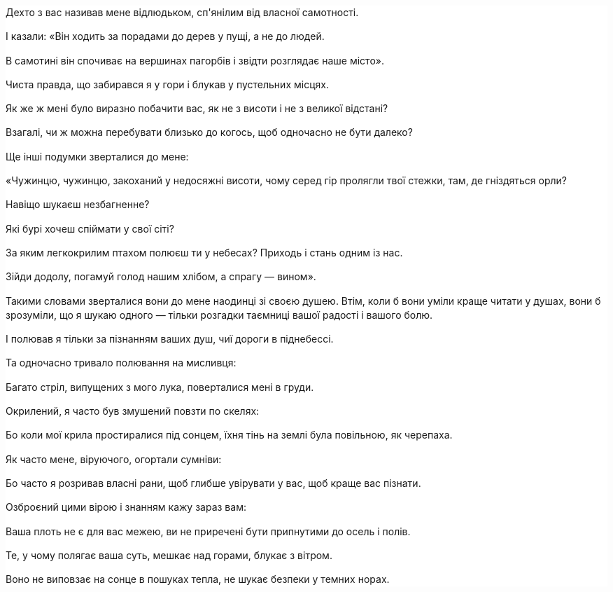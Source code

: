   

Дехто з вас називав мене відлюдьком, сп'янілим від власної самотності.

І казали: «Він ходить за порадами до дерев у пущі, а не до людей.

В самотині він спочиває на вершинах пагорбів і звідти розглядає наше
місто».

Чиста правда, що забирався я у гори і блукав у пустельних місцях.

Як же ж мені було виразно побачити вас, як не з висоти і не з великої
відстані?

Взагалі, чи ж можна перебувати близько до когось, щоб одночасно не бути
далеко?

  

Ще інші подумки зверталися до мене:

«Чужинцю, чужинцю, закоханий у недосяжні висоти, чому серед гір пролягли
твої стежки, там, де гніздяться орли?

Навіщо шукаєш незбагненне?

Які бурі хочеш спіймати у свої сіті?

За яким легкокрилим птахом полюєш ти у небесах? Приходь і стань одним із
нас.

Зійди додолу, погамуй голод нашим хлібом, а спрагу — вином».

Такими словами зверталися вони до мене наодинці зі своєю душею. Втім,
коли б вони уміли краще читати у душах, вони б зрозуміли, що я шукаю
одного — тільки розгадки таємниці вашої радості і вашого болю.

І полював я тільки за пізнанням ваших душ, чиї дороги в піднебессі.

Та одночасно тривало полювання на мисливця:

Багато стріл, випущених з мого лука, поверталися мені в груди.

Окрилений, я часто був змушений повзти по скелях:

Бо коли мої крила простиралися під сонцем, їхня тінь на землі була
повільною, як черепаха.

Як часто мене, віруючого, огортали сумніви:

Бо часто я розривав власні рани, щоб глибше увірувати у вас, щоб краще
вас пізнати.

  

Озброєний цими вірою і знанням кажу зараз вам:

Ваша плоть не є для вас межею, ви не приречені бути припнутими до осель
і полів.

Те, у чому полягає ваша суть, мешкає над горами, блукає з вітром.

Воно не виповзає на сонце в пошуках тепла, не шукає безпеки у темних
норах.
